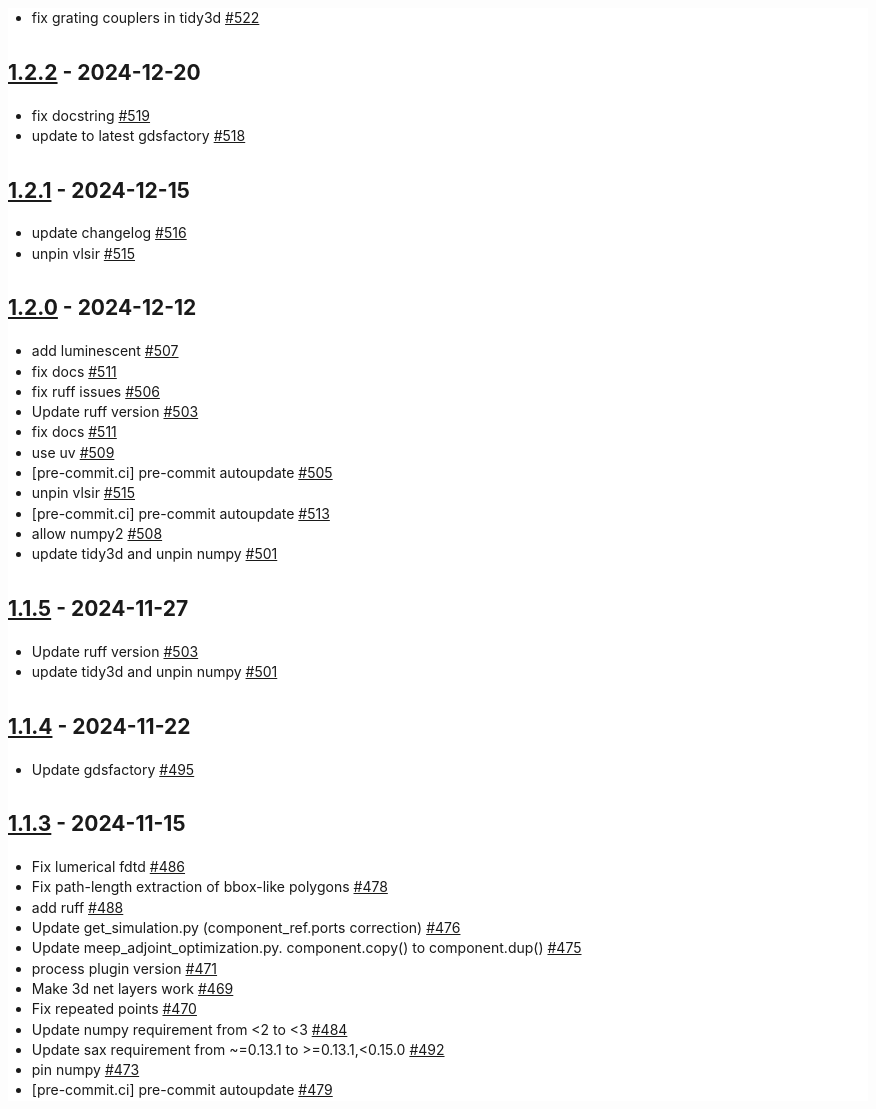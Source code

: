 - fix grating couplers in tidy3d [#522](https://github.com/gdsfactory/gplugins/pull/522)

## [1.2.2](https://github.com/gdsfactory/gplugins/releases/tag/v1.2.2) - 2024-12-20

- fix docstring [#519](https://github.com/gdsfactory/gplugins/pull/519)
- update to latest gdsfactory [#518](https://github.com/gdsfactory/gplugins/pull/518)

## [1.2.1](https://github.com/gdsfactory/gplugins/releases/tag/v1.2.1) - 2024-12-15

- update changelog [#516](https://github.com/gdsfactory/gplugins/pull/516)
- unpin vlsir [#515](https://github.com/gdsfactory/gplugins/pull/515)

## [1.2.0](https://github.com/gdsfactory/gplugins/releases/tag/v1.2.0) - 2024-12-12

- add luminescent [#507](https://github.com/gdsfactory/gplugins/pull/507)
- fix docs [#511](https://github.com/gdsfactory/gplugins/pull/511)
- fix ruff issues [#506](https://github.com/gdsfactory/gplugins/pull/506)
- Update ruff version [#503](https://github.com/gdsfactory/gplugins/pull/503)
- fix docs [#511](https://github.com/gdsfactory/gplugins/pull/511)
- use uv [#509](https://github.com/gdsfactory/gplugins/pull/509)
- [pre-commit.ci] pre-commit autoupdate [#505](https://github.com/gdsfactory/gplugins/pull/505)
- unpin vlsir [#515](https://github.com/gdsfactory/gplugins/pull/515)
- [pre-commit.ci] pre-commit autoupdate [#513](https://github.com/gdsfactory/gplugins/pull/513)
- allow numpy2 [#508](https://github.com/gdsfactory/gplugins/pull/508)
- update tidy3d and unpin numpy [#501](https://github.com/gdsfactory/gplugins/pull/501)

## [1.1.5](https://github.com/gdsfactory/gplugins/releases/tag/v1.1.5) - 2024-11-27


- Update ruff version [#503](https://github.com/gdsfactory/gplugins/pull/503)
- update tidy3d and unpin numpy [#501](https://github.com/gdsfactory/gplugins/pull/501)


## [1.1.4](https://github.com/gdsfactory/gplugins/releases/tag/v1.1.4) - 2024-11-22

- Update gdsfactory [#495](https://github.com/gdsfactory/gplugins/pull/495)

## [1.1.3](https://github.com/gdsfactory/gplugins/releases/tag/v1.1.3) - 2024-11-15

- Fix lumerical fdtd [#486](https://github.com/gdsfactory/gplugins/pull/486)
- Fix path-length extraction of bbox-like polygons [#478](https://github.com/gdsfactory/gplugins/pull/478)
- add ruff [#488](https://github.com/gdsfactory/gplugins/pull/488)
- Update get_simulation.py (component_ref.ports correction) [#476](https://github.com/gdsfactory/gplugins/pull/476)
- Update meep_adjoint_optimization.py. component.copy() to component.dup() [#475](https://github.com/gdsfactory/gplugins/pull/475)
- process plugin version [#471](https://github.com/gdsfactory/gplugins/pull/471)
- Make 3d net layers work [#469](https://github.com/gdsfactory/gplugins/pull/469)
- Fix repeated points [#470](https://github.com/gdsfactory/gplugins/pull/470)
- Update numpy requirement from <2 to <3 [#484](https://github.com/gdsfactory/gplugins/pull/484)
- Update sax requirement from ~=0.13.1 to >=0.13.1,<0.15.0 [#492](https://github.com/gdsfactory/gplugins/pull/492)
- pin numpy [#473](https://github.com/gdsfactory/gplugins/pull/473)
- [pre-commit.ci] pre-commit autoupdate [#479](https://github.com/gdsfactory/gplugins/pull/479)
